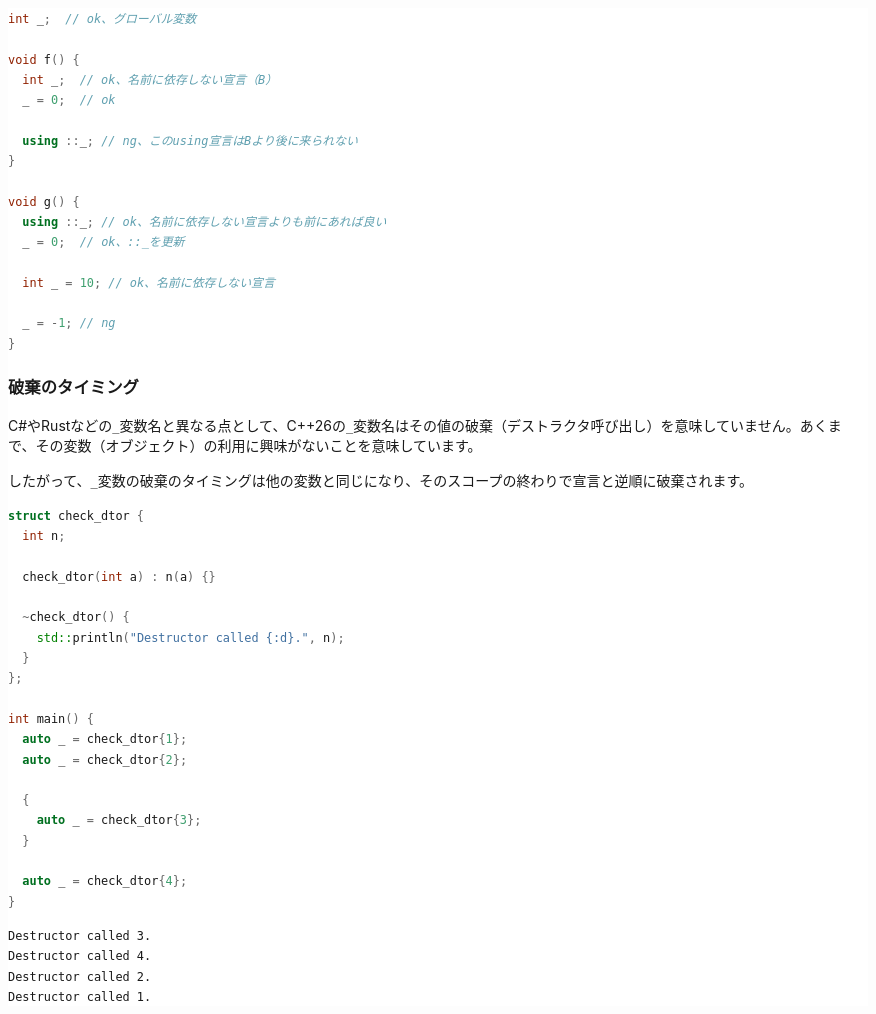 ```cpp
int _;  // ok、グローバル変数

void f() {
  int _;  // ok、名前に依存しない宣言（B）
  _ = 0;  // ok

  using ::_; // ng、このusing宣言はBより後に来られない
}

void g() {
  using ::_; // ok、名前に依存しない宣言よりも前にあれば良い
  _ = 0;  // ok、::_を更新

  int _ = 10; // ok、名前に依存しない宣言

  _ = -1; // ng
}
```

### 破棄のタイミング

C#やRustなどの`_`変数名と異なる点として、C++26の`_`変数名はその値の破棄（デストラクタ呼び出し）を意味していません。あくまで、その変数（オブジェクト）の利用に興味がないことを意味しています。

したがって、`_`変数の破棄のタイミングは他の変数と同じになり、そのスコープの終わりで宣言と逆順に破棄されます。

```cpp
struct check_dtor {
  int n;

  check_dtor(int a) : n(a) {}

  ~check_dtor() {
    std::println("Destructor called {:d}.", n);
  }
};

int main() {
  auto _ = check_dtor{1};
  auto _ = check_dtor{2};

  {
    auto _ = check_dtor{3};
  }

  auto _ = check_dtor{4};
}
```
```
Destructor called 3.
Destructor called 4.
Destructor called 2.
Destructor called 1.
```
